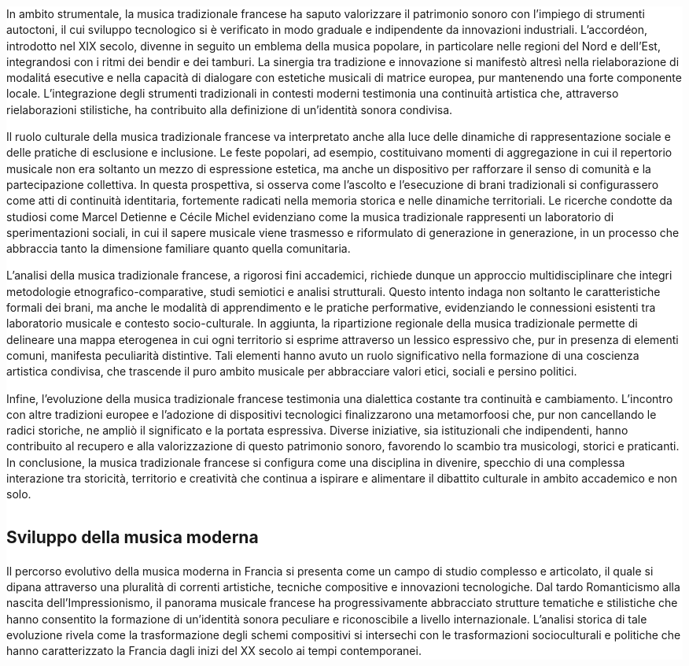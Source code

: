 In ambito strumentale, la musica tradizionale francese ha saputo valorizzare il patrimonio sonoro
con l’impiego di strumenti autoctoni, il cui sviluppo tecnologico si è verificato in modo graduale e
indipendente da innovazioni industriali. L’accordéon, introdotto nel XIX secolo, divenne in seguito
un emblema della musica popolare, in particolare nelle regioni del Nord e dell’Est, integrandosi con
i ritmi dei bendir e dei tamburi. La sinergia tra tradizione e innovazione si manifestò altresì
nella rielaborazione di modalitá esecutive e nella capacità di dialogare con estetiche musicali di
matrice europea, pur mantenendo una forte componente locale. L’integrazione degli strumenti
tradizionali in contesti moderni testimonia una continuità artistica che, attraverso rielaborazioni
stilistiche, ha contribuito alla definizione di un’identità sonora condivisa.

Il ruolo culturale della musica tradizionale francese va interpretato anche alla luce delle
dinamiche di rappresentazione sociale e delle pratiche di esclusione e inclusione. Le feste
popolari, ad esempio, costituivano momenti di aggregazione in cui il repertorio musicale non era
soltanto un mezzo di espressione estetica, ma anche un dispositivo per rafforzare il senso di
comunità e la partecipazione collettiva. In questa prospettiva, si osserva come l’ascolto e
l’esecuzione di brani tradizionali si configurassero come atti di continuità identitaria, fortemente
radicati nella memoria storica e nelle dinamiche territoriali. Le ricerche condotte da studiosi come
Marcel Detienne e Cécile Michel evidenziano come la musica tradizionale rappresenti un laboratorio
di sperimentazioni sociali, in cui il sapere musicale viene trasmesso e riformulato di generazione
in generazione, in un processo che abbraccia tanto la dimensione familiare quanto quella
comunitaria.

L’analisi della musica tradizionale francese, a rigorosi fini accademici, richiede dunque un
approccio multidisciplinare che integri metodologie etnografico-comparative, studi semiotici e
analisi strutturali. Questo intento indaga non soltanto le caratteristiche formali dei brani, ma
anche le modalità di apprendimento e le pratiche performative, evidenziando le connessioni esistenti
tra laboratorio musicale e contesto socio-culturale. In aggiunta, la ripartizione regionale della
musica tradizionale permette di delineare una mappa eterogenea in cui ogni territorio si esprime
attraverso un lessico espressivo che, pur in presenza di elementi comuni, manifesta peculiarità
distintive. Tali elementi hanno avuto un ruolo significativo nella formazione di una coscienza
artistica condivisa, che trascende il puro ambito musicale per abbracciare valori etici, sociali e
persino politici.

Infine, l’evoluzione della musica tradizionale francese testimonia una dialettica costante tra
continuità e cambiamento. L’incontro con altre tradizioni europee e l’adozione di dispositivi
tecnologici finalizzarono una metamorfoosi che, pur non cancellando le radici storiche, ne ampliò il
significato e la portata espressiva. Diverse iniziative, sia istituzionali che indipendenti, hanno
contribuito al recupero e alla valorizzazione di questo patrimonio sonoro, favorendo lo scambio tra
musicologi, storici e praticanti. In conclusione, la musica tradizionale francese si configura come
una disciplina in divenire, specchio di una complessa interazione tra storicità, territorio e
creatività che continua a ispirare e alimentare il dibattito culturale in ambito accademico e non
solo.

## Sviluppo della musica moderna

Il percorso evolutivo della musica moderna in Francia si presenta come un campo di studio complesso
e articolato, il quale si dipana attraverso una pluralità di correnti artistiche, tecniche
compositive e innovazioni tecnologiche. Dal tardo Romanticismo alla nascita dell’Impressionismo, il
panorama musicale francese ha progressivamente abbracciato strutture tematiche e stilistiche che
hanno consentito la formazione di un’identità sonora peculiare e riconoscibile a livello
internazionale. L’analisi storica di tale evoluzione rivela come la trasformazione degli schemi
compositivi si intersechi con le trasformazioni socioculturali e politiche che hanno caratterizzato
la Francia dagli inizi del XX secolo ai tempi contemporanei.
